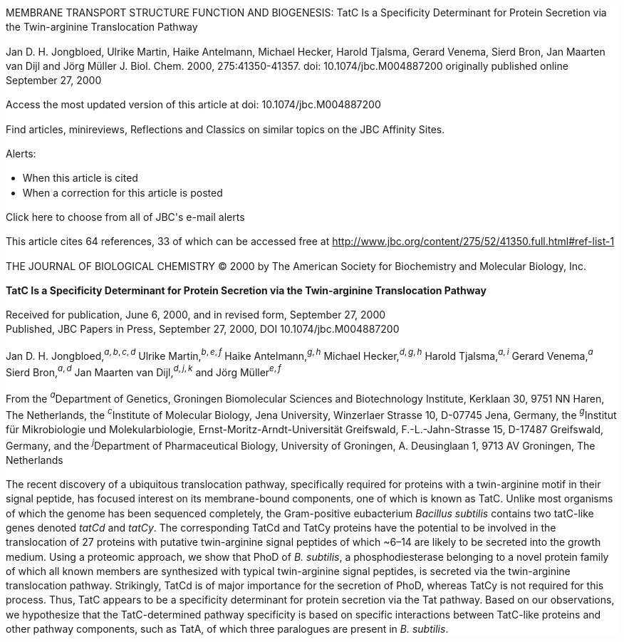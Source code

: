 
MEMBRANE TRANSPORT STRUCTURE
FUNCTION AND BIOGENESIS:
TatC Is a Specificity Determinant for
Protein Secretion via the Twin-arginine
Translocation Pathway

Jan D. H. Jongbloed, Ulrike Martin, Haike
Antelmann, Michael Hecker, Harold Tjalsma,
Gerard Venema, Sierd Bron, Jan Maarten van
Dijl and Jörg Müller
J. Biol. Chem. 2000, 275:41350-41357.
doi: 10.1074/jbc.M004887200 originally published online September 27, 2000

Access the most updated version of this article at doi: 10.1074/jbc.M004887200

Find articles, minireviews, Reflections and Classics on similar topics on the JBC Affinity Sites.

Alerts:
- When this article is cited
- When a correction for this article is posted

Click here to choose from all of JBC's e-mail alerts

This article cites 64 references, 33 of which can be accessed free at
http://www.jbc.org/content/275/52/41350.full.html#ref-list-1

THE JOURNAL OF BIOLOGICAL CHEMISTRY
© 2000 by The American Society for Biochemistry and Molecular Biology, Inc.

**TatC Is a Specificity Determinant for Protein Secretion via the Twin-arginine Translocation Pathway**

Received for publication, June 6, 2000, and in revised form, September 27, 2000  
Published, JBC Papers in Press, September 27, 2000, DOI 10.1074/jbc.M004887200

Jan D. H. Jongbloed,$^{a,b,c,d}$ Ulrike Martin,$^{b,e,f}$ Haike Antelmann,$^{g,h}$ Michael Hecker,$^{d,g,h}$ Harold Tjalsma,$^{a,i}$ Gerard Venema,$^{a}$ Sierd Bron,$^{a,d}$ Jan Maarten van Dijl,$^{d,j,k}$ and Jörg Müller$^{e,f}$

From the $^{a}$Department of Genetics, Groningen Biomolecular Sciences and Biotechnology Institute, Kerklaan 30, 9751 NN Haren, The Netherlands, the $^{c}$Institute of Molecular Biology, Jena University, Winzerlaer Strasse 10, D-07745 Jena, Germany, the $^{g}$Institut für Mikrobiologie und Molekularbiologie, Ernst-Moritz-Arndt-Universität Greifswald, F.-L.-Jahn-Strasse 15, D-17487 Greifswald, Germany, and the $^{j}$Department of Pharmaceutical Biology, University of Groningen, A. Deusinglaan 1, 9713 AV Groningen, The Netherlands

The recent discovery of a ubiquitous translocation pathway, specifically required for proteins with a twin-arginine motif in their signal peptide, has focused interest on its membrane-bound components, one of which is known as TatC. Unlike most organisms of which the genome has been sequenced completely, the Gram-positive eubacterium *Bacillus subtilis* contains two tatC-like genes denoted *tatCd* and *tatCy*. The corresponding TatCd and TatCy proteins have the potential to be involved in the translocation of 27 proteins with putative twin-arginine signal peptides of which ~6–14 are likely to be secreted into the growth medium. Using a proteomic approach, we show that PhoD of *B. subtilis*, a phosphodiesterase belonging to a novel protein family of which all known members are synthesized with typical twin-arginine signal peptides, is secreted via the twin-arginine translocation pathway. Strikingly, TatCd is of major importance for the secretion of PhoD, whereas TatCy is not required for this process. Thus, TatC appears to be a specificity determinant for protein secretion via the Tat pathway. Based on our observations, we hypothesize that the TatC-determined pathway specificity is based on specific interactions between TatC-like proteins and other pathway components, such as TatA, of which three paralogues are present in *B. subtilis*.
